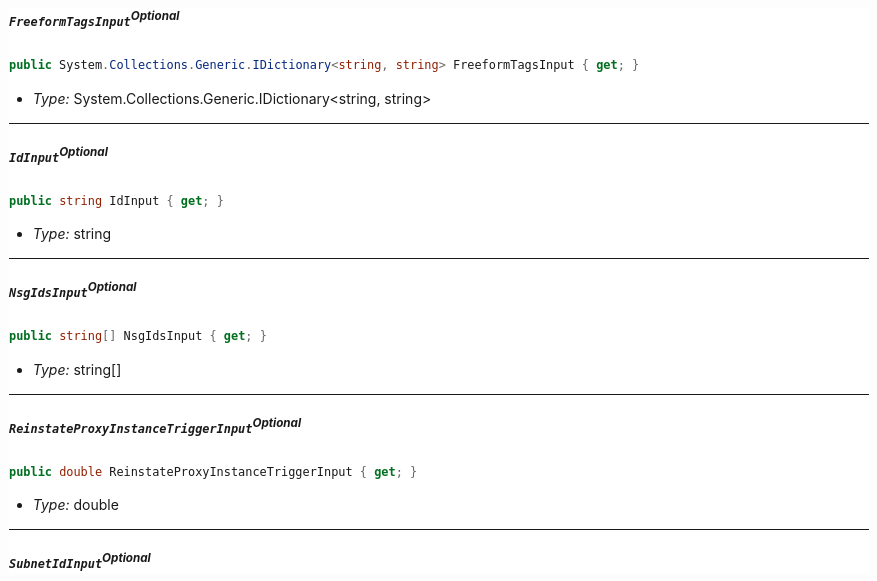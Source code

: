 ##### `FreeformTagsInput`<sup>Optional</sup> <a name="FreeformTagsInput" id="rhizo-co-terraform-provider-oci.globallyDistributedDatabasePrivateEndpoint.GloballyDistributedDatabasePrivateEndpoint.property.freeformTagsInput"></a>

```csharp
public System.Collections.Generic.IDictionary<string, string> FreeformTagsInput { get; }
```

- *Type:* System.Collections.Generic.IDictionary<string, string>

---

##### `IdInput`<sup>Optional</sup> <a name="IdInput" id="rhizo-co-terraform-provider-oci.globallyDistributedDatabasePrivateEndpoint.GloballyDistributedDatabasePrivateEndpoint.property.idInput"></a>

```csharp
public string IdInput { get; }
```

- *Type:* string

---

##### `NsgIdsInput`<sup>Optional</sup> <a name="NsgIdsInput" id="rhizo-co-terraform-provider-oci.globallyDistributedDatabasePrivateEndpoint.GloballyDistributedDatabasePrivateEndpoint.property.nsgIdsInput"></a>

```csharp
public string[] NsgIdsInput { get; }
```

- *Type:* string[]

---

##### `ReinstateProxyInstanceTriggerInput`<sup>Optional</sup> <a name="ReinstateProxyInstanceTriggerInput" id="rhizo-co-terraform-provider-oci.globallyDistributedDatabasePrivateEndpoint.GloballyDistributedDatabasePrivateEndpoint.property.reinstateProxyInstanceTriggerInput"></a>

```csharp
public double ReinstateProxyInstanceTriggerInput { get; }
```

- *Type:* double

---

##### `SubnetIdInput`<sup>Optional</sup> <a name="SubnetIdInput" id="rhizo-co-terraform-provider-oci.globallyDistributedDatabasePrivateEndpoint.GloballyDistributedDatabasePrivateEndpoint.property.subnetIdInput"></a>
